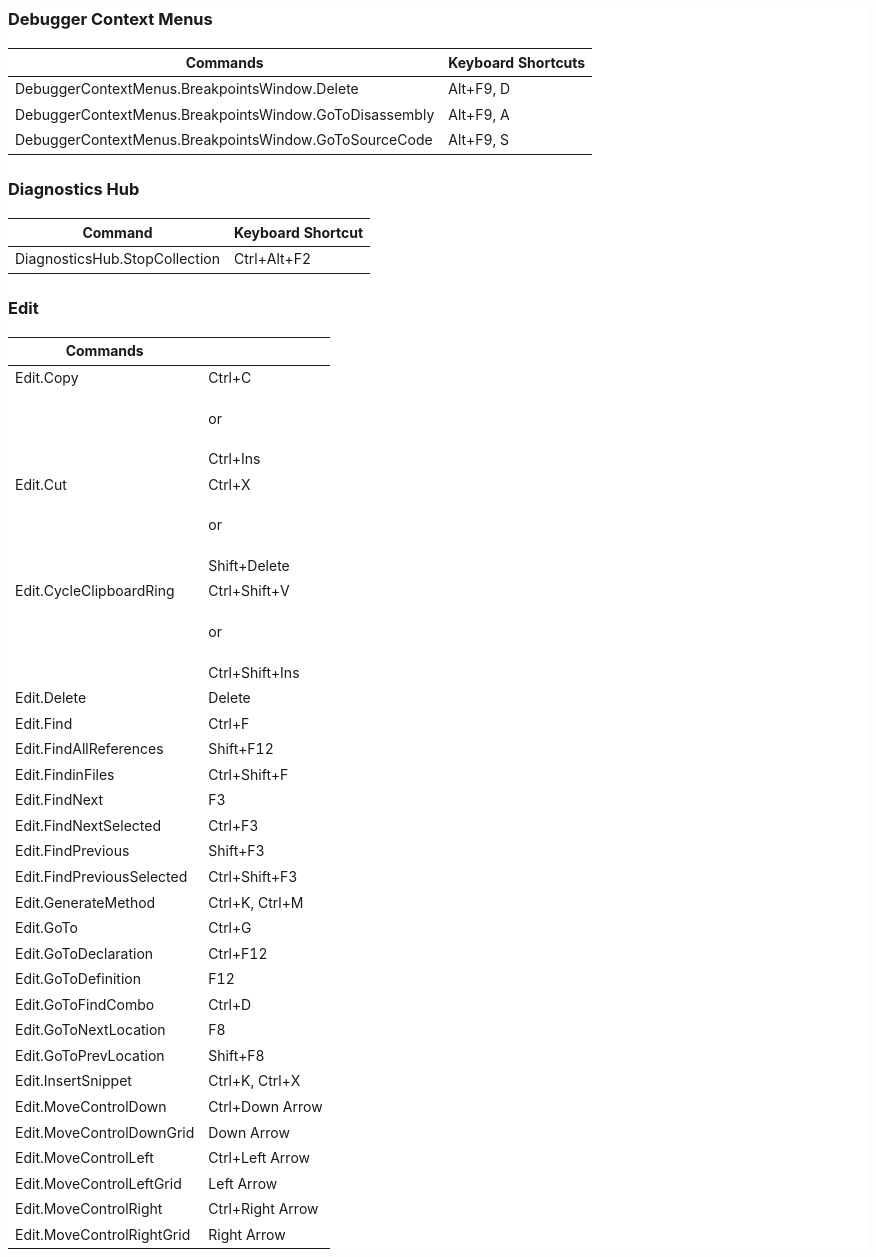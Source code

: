 ###  <a name="bkmk_debugger"></a> Debugger Context Menus

|Commands|Keyboard Shortcuts|
|--------------|------------------------|
|DebuggerContextMenus.BreakpointsWindow.Delete|Alt+F9, D|
|DebuggerContextMenus.BreakpointsWindow.GoToDisassembly|Alt+F9, A|
|DebuggerContextMenus.BreakpointsWindow.GoToSourceCode|Alt+F9, S|

###  <a name="bkmk_diagnostics"></a> Diagnostics Hub

|Command|Keyboard Shortcut|
|-------------|-----------------------|
|DiagnosticsHub.StopCollection|Ctrl+Alt+F2|

###  <a name="bkmk_edit"></a> Edit

|Commands||
|--------------|-|
|Edit.Copy|Ctrl+C<br /><br /> or<br /><br /> Ctrl+Ins|
|Edit.Cut|Ctrl+X<br /><br /> or<br /><br /> Shift+Delete|
|Edit.CycleClipboardRing|Ctrl+Shift+V<br /><br /> or<br /><br /> Ctrl+Shift+Ins|
|Edit.Delete|Delete|
|Edit.Find|Ctrl+F|
|Edit.FindAllReferences|Shift+F12|
|Edit.FindinFiles|Ctrl+Shift+F|
|Edit.FindNext|F3|
|Edit.FindNextSelected|Ctrl+F3|
|Edit.FindPrevious|Shift+F3|
|Edit.FindPreviousSelected|Ctrl+Shift+F3|
|Edit.GenerateMethod|Ctrl+K, Ctrl+M|
|Edit.GoTo|Ctrl+G|
|Edit.GoToDeclaration|Ctrl+F12|
|Edit.GoToDefinition|F12|
|Edit.GoToFindCombo|Ctrl+D|
|Edit.GoToNextLocation|F8|
|Edit.GoToPrevLocation|Shift+F8|
|Edit.InsertSnippet|Ctrl+K, Ctrl+X|
|Edit.MoveControlDown|Ctrl+Down Arrow|
|Edit.MoveControlDownGrid|Down Arrow|
|Edit.MoveControlLeft|Ctrl+Left Arrow|
|Edit.MoveControlLeftGrid|Left Arrow|
|Edit.MoveControlRight|Ctrl+Right Arrow|
|Edit.MoveControlRightGrid|Right Arrow|